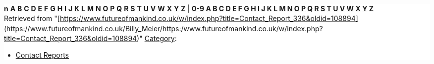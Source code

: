 [**n**](https://www.futureofmankind.co.uk/Billy_Meier/</Billy_Meier/Index#n> "Index") [**A**](https://www.futureofmankind.co.uk/Billy_Meier/</Billy_Meier/Index#A> "Index") [**B**](https://www.futureofmankind.co.uk/Billy_Meier/</Billy_Meier/Index#B> "Index") [**C**](https://www.futureofmankind.co.uk/Billy_Meier/</Billy_Meier/Index#C> "Index") [**D**](https://www.futureofmankind.co.uk/Billy_Meier/</Billy_Meier/Index#D> "Index") [**E**](https://www.futureofmankind.co.uk/Billy_Meier/</Billy_Meier/Index#E> "Index") [**F**](https://www.futureofmankind.co.uk/Billy_Meier/</Billy_Meier/Index#F> "Index") [**G**](https://www.futureofmankind.co.uk/Billy_Meier/</Billy_Meier/Index#G> "Index") [**H**](https://www.futureofmankind.co.uk/Billy_Meier/</Billy_Meier/Index#H> "Index") [**I**](https://www.futureofmankind.co.uk/Billy_Meier/</Billy_Meier/Index#I> "Index") [**J**](https://www.futureofmankind.co.uk/Billy_Meier/</Billy_Meier/Index#J> "Index") [**K**](https://www.futureofmankind.co.uk/Billy_Meier/</Billy_Meier/Index#K> "Index") [**L**](https://www.futureofmankind.co.uk/Billy_Meier/</Billy_Meier/Index#L> "Index") [**M**](https://www.futureofmankind.co.uk/Billy_Meier/</Billy_Meier/Index#M> "Index") [**N**](https://www.futureofmankind.co.uk/Billy_Meier/</Billy_Meier/Index#N> "Index") [**O**](https://www.futureofmankind.co.uk/Billy_Meier/</Billy_Meier/Index#O> "Index") [**P**](https://www.futureofmankind.co.uk/Billy_Meier/</Billy_Meier/Index#P> "Index") [**Q**](https://www.futureofmankind.co.uk/Billy_Meier/</Billy_Meier/Index#Q> "Index") [**R**](https://www.futureofmankind.co.uk/Billy_Meier/</Billy_Meier/Index#R> "Index") [**S**](https://www.futureofmankind.co.uk/Billy_Meier/</Billy_Meier/Index#S> "Index") [**T**](https://www.futureofmankind.co.uk/Billy_Meier/</Billy_Meier/Index#T> "Index") [**U**](https://www.futureofmankind.co.uk/Billy_Meier/</Billy_Meier/Index#U> "Index") [**V**](https://www.futureofmankind.co.uk/Billy_Meier/</Billy_Meier/Index#V> "Index") [**W**](https://www.futureofmankind.co.uk/Billy_Meier/</Billy_Meier/Index#W> "Index") [**X**](https://www.futureofmankind.co.uk/Billy_Meier/</Billy_Meier/Index#X> "Index") [**Y**](https://www.futureofmankind.co.uk/Billy_Meier/</Billy_Meier/Index#Y> "Index") [**Z**](https://www.futureofmankind.co.uk/Billy_Meier/</Billy_Meier/Index#Z> "Index") | **[0-9](https://www.futureofmankind.co.uk/Billy_Meier/</Billy_Meier/0-9> "0-9") [A](https://www.futureofmankind.co.uk/Billy_Meier/</Billy_Meier/A> "A") [B](https://www.futureofmankind.co.uk/Billy_Meier/</Billy_Meier/B> "B") [C](https://www.futureofmankind.co.uk/Billy_Meier/</Billy_Meier/C> "C") [D](https://www.futureofmankind.co.uk/Billy_Meier/</Billy_Meier/D> "D") [E](https://www.futureofmankind.co.uk/Billy_Meier/</Billy_Meier/E> "E") [F](https://www.futureofmankind.co.uk/Billy_Meier/</Billy_Meier/F> "F") [G](https://www.futureofmankind.co.uk/Billy_Meier/</Billy_Meier/G> "G") [H](https://www.futureofmankind.co.uk/Billy_Meier/</Billy_Meier/H> "H") [I](https://www.futureofmankind.co.uk/Billy_Meier/</w/index.php?title=I&action=edit&redlink=1> "I \(page does not exist\)") [J](https://www.futureofmankind.co.uk/Billy_Meier/</Billy_Meier/J> "J") [K](https://www.futureofmankind.co.uk/Billy_Meier/</Billy_Meier/K> "K") [L](https://www.futureofmankind.co.uk/Billy_Meier/</Billy_Meier/L> "L") [M](https://www.futureofmankind.co.uk/Billy_Meier/</Billy_Meier/M> "M") [N](https://www.futureofmankind.co.uk/Billy_Meier/</Billy_Meier/N> "N") [O](https://www.futureofmankind.co.uk/Billy_Meier/</Billy_Meier/O> "O") [P](https://www.futureofmankind.co.uk/Billy_Meier/</Billy_Meier/P> "P") [Q](https://www.futureofmankind.co.uk/Billy_Meier/</Billy_Meier/Q> "Q") [R](https://www.futureofmankind.co.uk/Billy_Meier/</Billy_Meier/R> "R") [S](https://www.futureofmankind.co.uk/Billy_Meier/</Billy_Meier/S> "S") [T](https://www.futureofmankind.co.uk/Billy_Meier/</Billy_Meier/T> "T") [U](https://www.futureofmankind.co.uk/Billy_Meier/</w/index.php?title=U&action=edit&redlink=1> "U \(page does not exist\)") [V](https://www.futureofmankind.co.uk/Billy_Meier/</Billy_Meier/V> "V") [W](https://www.futureofmankind.co.uk/Billy_Meier/</Billy_Meier/W> "W") [X](https://www.futureofmankind.co.uk/Billy_Meier/</w/index.php?title=X&action=edit&redlink=1> "X \(page does not exist\)") [Y](https://www.futureofmankind.co.uk/Billy_Meier/</w/index.php?title=Y&action=edit&redlink=1> "Y \(page does not exist\)") [Z](https://www.futureofmankind.co.uk/Billy_Meier/</w/index.php?title=Z&action=edit&redlink=1> "Z \(page does not exist\)")**  
Retrieved from "[https://www.futureofmankind.co.uk/w/index.php?title=Contact_Report_336&oldid=108894](https://www.futureofmankind.co.uk/Billy_Meier/<https:/www.futureofmankind.co.uk/w/index.php?title=Contact_Report_336&oldid=108894>)"
[Category](https://www.futureofmankind.co.uk/Billy_Meier/</Billy_Meier/Special:Categories> "Special:Categories"): 
  * [Contact Reports](https://www.futureofmankind.co.uk/Billy_Meier/</Billy_Meier/Category:Contact_Reports> "Category:Contact Reports")
